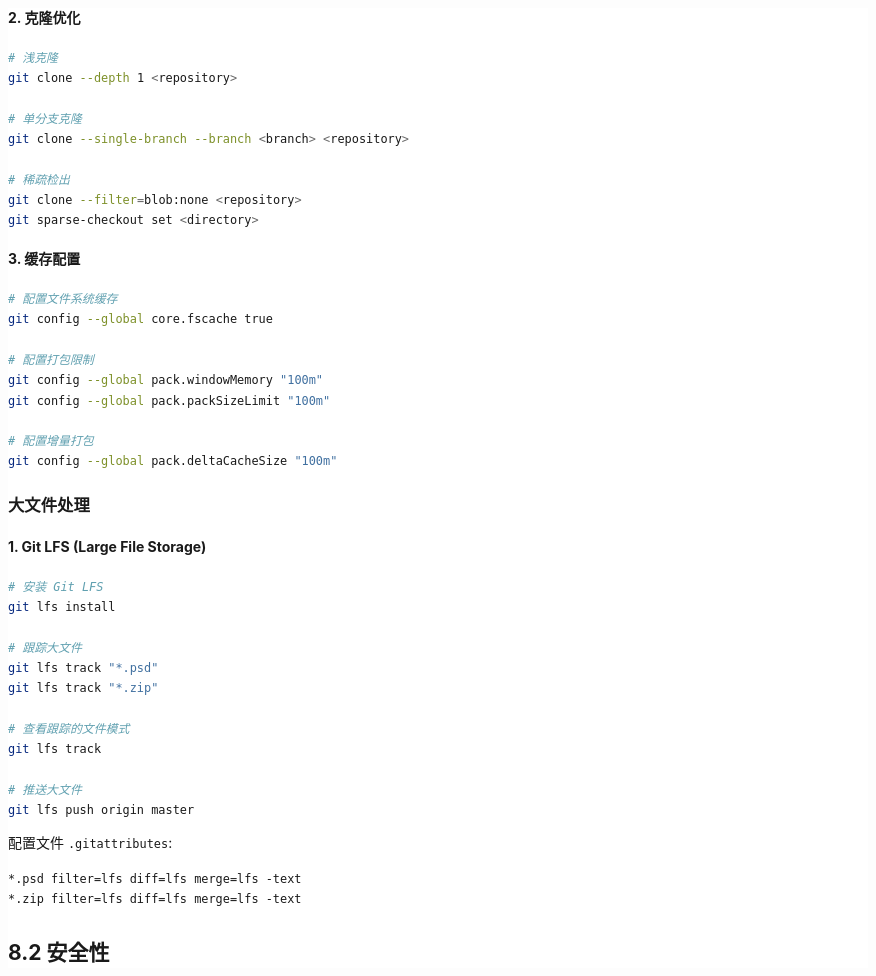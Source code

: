 #### 2. 克隆优化
```bash
# 浅克隆
git clone --depth 1 <repository>

# 单分支克隆
git clone --single-branch --branch <branch> <repository>

# 稀疏检出
git clone --filter=blob:none <repository>
git sparse-checkout set <directory>
```

#### 3. 缓存配置
```bash
# 配置文件系统缓存
git config --global core.fscache true

# 配置打包限制
git config --global pack.windowMemory "100m"
git config --global pack.packSizeLimit "100m"

# 配置增量打包
git config --global pack.deltaCacheSize "100m"
```

### 大文件处理

#### 1. Git LFS (Large File Storage)
```bash
# 安装 Git LFS
git lfs install

# 跟踪大文件
git lfs track "*.psd"
git lfs track "*.zip"

# 查看跟踪的文件模式
git lfs track

# 推送大文件
git lfs push origin master
```

配置文件 `.gitattributes`:
```
*.psd filter=lfs diff=lfs merge=lfs -text
*.zip filter=lfs diff=lfs merge=lfs -text
```

## 8.2 安全性
